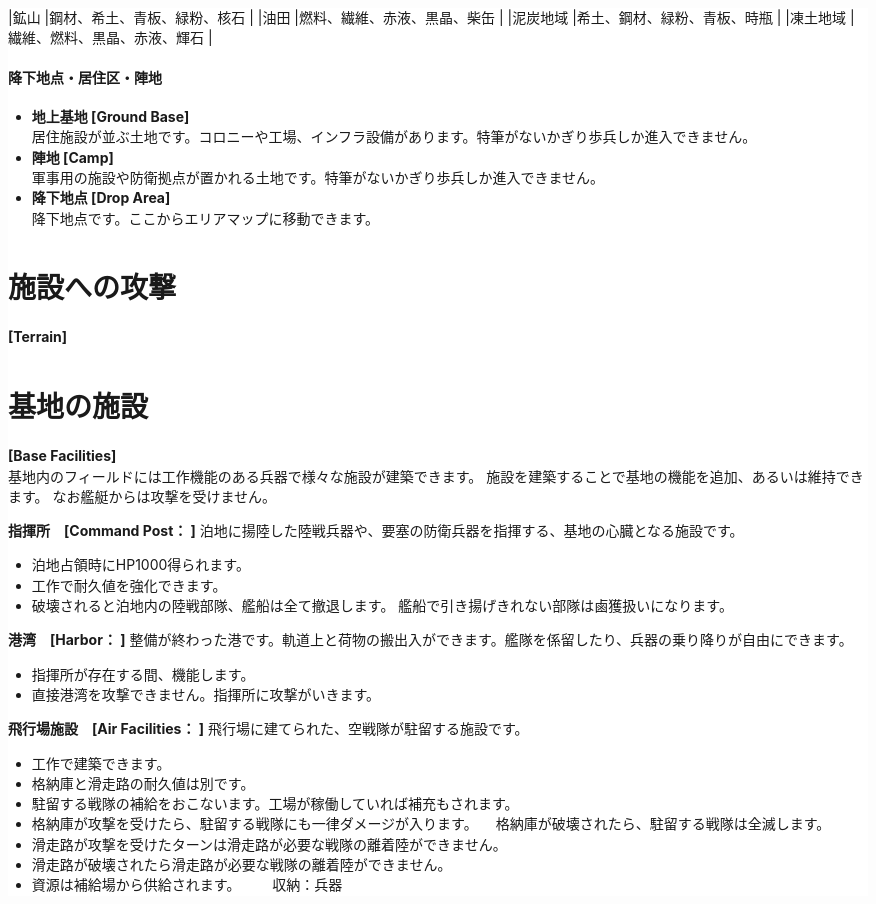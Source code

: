 
|鉱山            |鋼材、希土、青板、緑粉、核石  |
|油田            |燃料、繊維、赤液、黒晶、柴缶  |
|泥炭地域        |希土、鋼材、緑粉、青板、時瓶  |
|凍土地域        |繊維、燃料、黒晶、赤液、輝石  |




#### **降下地点・居住区・陣地**  
* **地上基地 [Ground Base]**  
  居住施設が並ぶ土地です。コロニーや工場、インフラ設備があります。特筆がないかぎり歩兵しか進入できません。  
* **陣地 [Camp]**  
  軍事用の施設や防衛拠点が置かれる土地です。特筆がないかぎり歩兵しか進入できません。  
* **降下地点 [Drop Area]**  
  降下地点です。ここからエリアマップに移動できます。  











# 施設への攻撃 <a name="aTerrain"></a>
**[Terrain]**  





<a id="iStructStatus"></a>
# 基地の施設
**[Base Facilities]**  
基地内のフィールドには工作機能のある兵器で様々な施設が建築できます。
施設を建築することで基地の機能を追加、あるいは維持できます。
なお艦艇からは攻撃を受けません。

**指揮所　[Command Post：   ]**
泊地に揚陸した陸戦兵器や、要塞の防衛兵器を指揮する、基地の心臓となる施設です。
* 泊地占領時にHP1000得られます。
* 工作で耐久値を強化できます。
* 破壊されると泊地内の陸戦部隊、艦船は全て撤退します。
  艦船で引き揚げきれない部隊は鹵獲扱いになります。

**港湾　[Harbor：   ]**
整備が終わった港です。軌道上と荷物の搬出入ができます。艦隊を係留したり、兵器の乗り降りが自由にできます。
* 指揮所が存在する間、機能します。
* 直接港湾を攻撃できません。指揮所に攻撃がいきます。

**飛行場施設　[Air Facilities：   ]**
飛行場に建てられた、空戦隊が駐留する施設です。
* 工作で建築できます。
* 格納庫と滑走路の耐久値は別です。
* 駐留する戦隊の補給をおこないます。工場が稼働していれば補充もされます。
* 格納庫が攻撃を受けたら、駐留する戦隊にも一律ダメージが入ります。
　格納庫が破壊されたら、駐留する戦隊は全滅します。
* 滑走路が攻撃を受けたターンは滑走路が必要な戦隊の離着陸ができません。
* 滑走路が破壊されたら滑走路が必要な戦隊の離着陸ができません。
* 資源は補給場から供給されます。
　　収納：兵器
